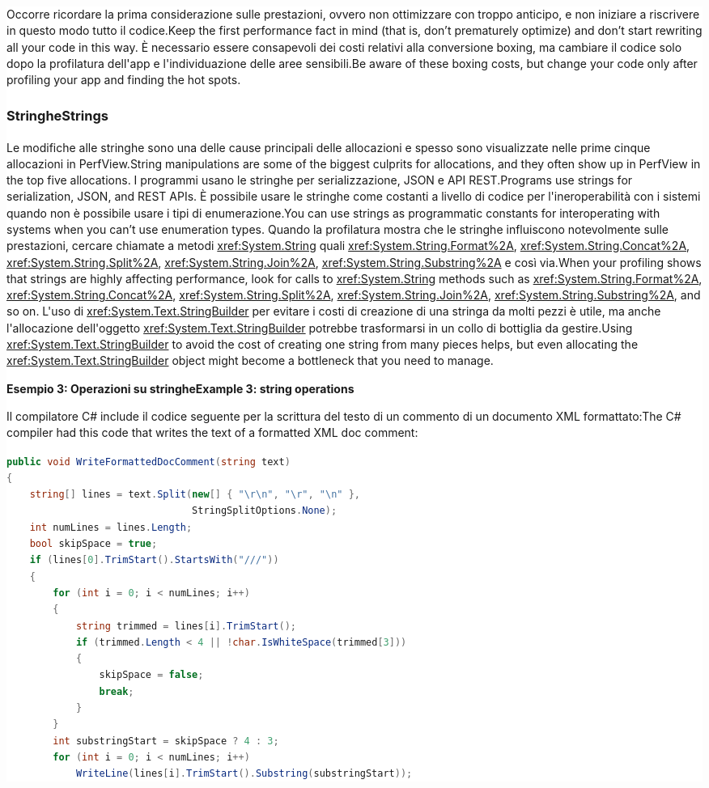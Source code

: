  <span data-ttu-id="af802-190">Occorre ricordare la prima considerazione sulle prestazioni, ovvero non ottimizzare con troppo anticipo, e non iniziare a riscrivere in questo modo tutto il codice.</span><span class="sxs-lookup"><span data-stu-id="af802-190">Keep the first performance fact in mind (that is, don’t prematurely optimize) and don’t start rewriting all your code in this way.</span></span> <span data-ttu-id="af802-191">È necessario essere consapevoli dei costi relativi alla conversione boxing, ma cambiare il codice solo dopo la profilatura dell'app e l'individuazione delle aree sensibili.</span><span class="sxs-lookup"><span data-stu-id="af802-191">Be aware of these boxing costs, but change your code only after profiling your app and finding the hot spots.</span></span>
  
### <a name="strings"></a><span data-ttu-id="af802-192">Stringhe</span><span class="sxs-lookup"><span data-stu-id="af802-192">Strings</span></span>  
 <span data-ttu-id="af802-193">Le modifiche alle stringhe sono una delle cause principali delle allocazioni e spesso sono visualizzate nelle prime cinque allocazioni in PerfView.</span><span class="sxs-lookup"><span data-stu-id="af802-193">String manipulations are some of the biggest culprits for allocations, and they often show up in PerfView in the top five allocations.</span></span> <span data-ttu-id="af802-194">I programmi usano le stringhe per serializzazione, JSON e API REST.</span><span class="sxs-lookup"><span data-stu-id="af802-194">Programs use strings for serialization, JSON, and REST APIs.</span></span> <span data-ttu-id="af802-195">È possibile usare le stringhe come costanti a livello di codice per l'ineroperabilità con i sistemi quando non è possibile usare i tipi di enumerazione.</span><span class="sxs-lookup"><span data-stu-id="af802-195">You can use strings as programmatic constants for interoperating with systems when you can’t use enumeration types.</span></span> <span data-ttu-id="af802-196">Quando la profilatura mostra che le stringhe influiscono notevolmente sulle prestazioni, cercare chiamate a metodi <xref:System.String> quali <xref:System.String.Format%2A>, <xref:System.String.Concat%2A>, <xref:System.String.Split%2A>, <xref:System.String.Join%2A>, <xref:System.String.Substring%2A> e così via.</span><span class="sxs-lookup"><span data-stu-id="af802-196">When your profiling shows that strings are highly affecting performance, look for calls to <xref:System.String> methods such as <xref:System.String.Format%2A>, <xref:System.String.Concat%2A>, <xref:System.String.Split%2A>, <xref:System.String.Join%2A>, <xref:System.String.Substring%2A>, and so on.</span></span> <span data-ttu-id="af802-197">L'uso di <xref:System.Text.StringBuilder> per evitare i costi di creazione di una stringa da molti pezzi è utile, ma anche l'allocazione dell'oggetto <xref:System.Text.StringBuilder> potrebbe trasformarsi in un collo di bottiglia da gestire.</span><span class="sxs-lookup"><span data-stu-id="af802-197">Using <xref:System.Text.StringBuilder> to avoid the cost of creating one string from many pieces helps, but even allocating the <xref:System.Text.StringBuilder> object might become a bottleneck that you need to manage.</span></span>
  
 <span data-ttu-id="af802-198">**Esempio 3: Operazioni su stringhe**</span><span class="sxs-lookup"><span data-stu-id="af802-198">**Example 3: string operations**</span></span>  
  
 <span data-ttu-id="af802-199">Il compilatore C# include il codice seguente per la scrittura del testo di un commento di un documento XML formattato:</span><span class="sxs-lookup"><span data-stu-id="af802-199">The C# compiler had this code that writes the text of a formatted XML doc comment:</span></span>  
  
```csharp  
public void WriteFormattedDocComment(string text)  
{  
    string[] lines = text.Split(new[] { "\r\n", "\r", "\n" },  
                                StringSplitOptions.None);  
    int numLines = lines.Length;  
    bool skipSpace = true;  
    if (lines[0].TrimStart().StartsWith("///"))  
    {  
        for (int i = 0; i < numLines; i++)  
        {  
            string trimmed = lines[i].TrimStart();  
            if (trimmed.Length < 4 || !char.IsWhiteSpace(trimmed[3]))  
            {  
                skipSpace = false;  
                break;  
            }  
        }  
        int substringStart = skipSpace ? 4 : 3;  
        for (int i = 0; i < numLines; i++)  
            WriteLine(lines[i].TrimStart().Substring(substringStart));  
```